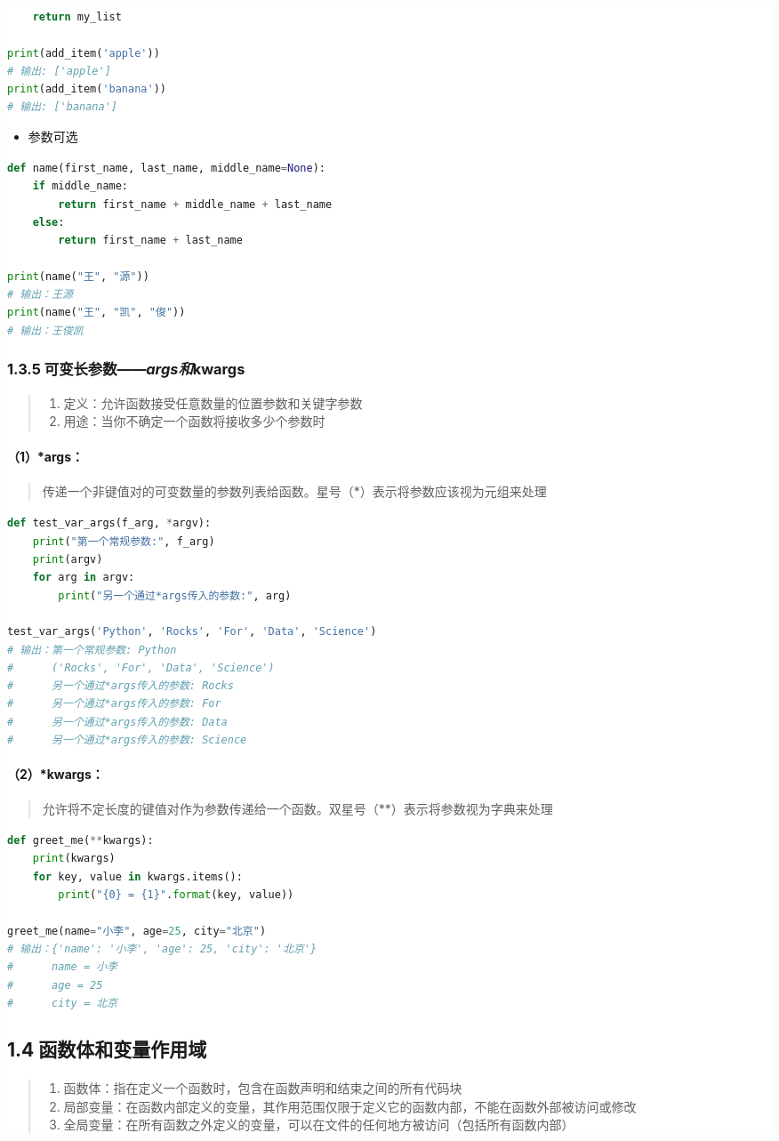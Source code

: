 ```python
    return my_list

print(add_item('apple'))
# 输出: ['apple']
print(add_item('banana'))
# 输出: ['banana']
```
- 参数可选

```python
def name(first_name, last_name, middle_name=None):
    if middle_name:
        return first_name + middle_name + last_name
    else:
        return first_name + last_name

print(name("王", "源"))
# 输出：王源
print(name("王", "凯", "俊"))
# 输出：王俊凯
```
### 1.3.5 可变长参数——*args和*kwargs
> 1. 定义：允许函数接受任意数量的位置参数和关键字参数
> 2. 用途：当你不确定一个函数将接收多少个参数时
#### （1）*args：
> 传递一个非键值对的可变数量的参数列表给函数。星号（*）表示将参数应该视为元组来处理

```python
def test_var_args(f_arg, *argv):
    print("第一个常规参数:", f_arg)
    print(argv)
    for arg in argv:
        print("另一个通过*args传入的参数:", arg)

test_var_args('Python', 'Rocks', 'For', 'Data', 'Science')
# 输出：第一个常规参数: Python
#      ('Rocks', 'For', 'Data', 'Science')
#      另一个通过*args传入的参数: Rocks
#      另一个通过*args传入的参数: For
#      另一个通过*args传入的参数: Data
#      另一个通过*args传入的参数: Science
```
#### （2）*kwargs：
> 允许将不定长度的键值对作为参数传递给一个函数。双星号（**）表示将参数视为字典来处理

```python
def greet_me(**kwargs):
    print(kwargs)
    for key, value in kwargs.items():
        print("{0} = {1}".format(key, value))

greet_me(name="小李", age=25, city="北京")
# 输出：{'name': '小李', 'age': 25, 'city': '北京'}
#      name = 小李
#      age = 25
#      city = 北京
```
## 1.4 函数体和变量作用域
> 1. 函数体：指在定义一个函数时，包含在函数声明和结束之间的所有代码块
> 2. 局部变量：在函数内部定义的变量，其作用范围仅限于定义它的函数内部，不能在函数外部被访问或修改
> 3. 全局变量：在所有函数之外定义的变量，可以在文件的任何地方被访问（包括所有函数内部）
